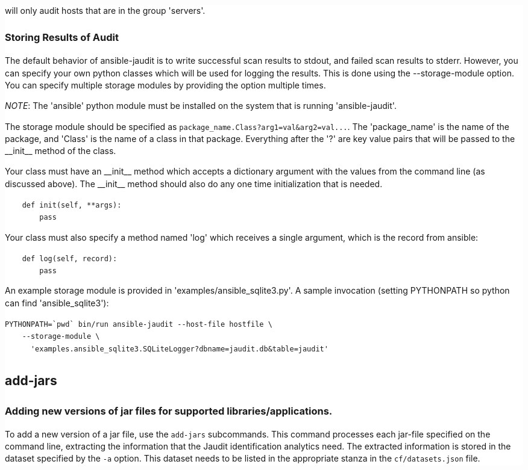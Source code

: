 will only audit hosts that are in the group 'servers'.


### Storing Results of Audit

The default behavior of ansible-jaudit is to write successful scan
results to stdout, and failed scan results to stderr.  However, you
can specify your own python classes which will be used for logging
the results.  This is done using the --storage-module option.  You
can specify multiple storage modules by providing the option multiple
times.

*NOTE*: The 'ansible' python module must be installed on the system that
is running 'ansible-jaudit'.

The storage module should be specified as
`package_name.Class?arg1=val&arg2=val...`.  The 'package\_name' is
the name of the package, and 'Class' is the name of a class in that
package.  Everything after the '?' are key value pairs that will be
passed to the \_\_init\_\_ method of the class.

Your class must have an \_\_init\_\_ method which accepts a dictionary
argument with the values from the command line (as discussed above). The
\_\_init\_\_ method should also do any one time initialization that is
needed.

```
    def init(self, **args):
	    pass
```

Your class must also specify a method named 'log' which receives a
single argument, which is the record from ansible:

```
    def log(self, record):
	    pass
```

An example storage module is provided in 'examples/ansible_sqlite3.py'.
A sample invocation (setting PYTHONPATH so python can find 'ansible\_sqlite3'):

```
PYTHONPATH=`pwd` bin/run ansible-jaudit --host-file hostfile \
    --storage-module \
      'examples.ansible_sqlite3.SQLiteLogger?dbname=jaudit.db&table=jaudit' 

```


## <a id="add-jars">add-jars</a>

### Adding new versions of jar files for supported libraries/applications.

To add a new version of a jar file, use the `add-jars`
subcommands. This command processes each jar-file specified on the
command line, extracting the information that the Jaudit
identification analytics need.  The extracted information is stored in
the dataset specified by the `-a` option.  This dataset needs to be
listed in the appropriate stanza in the `cf/datasets.json` file.

